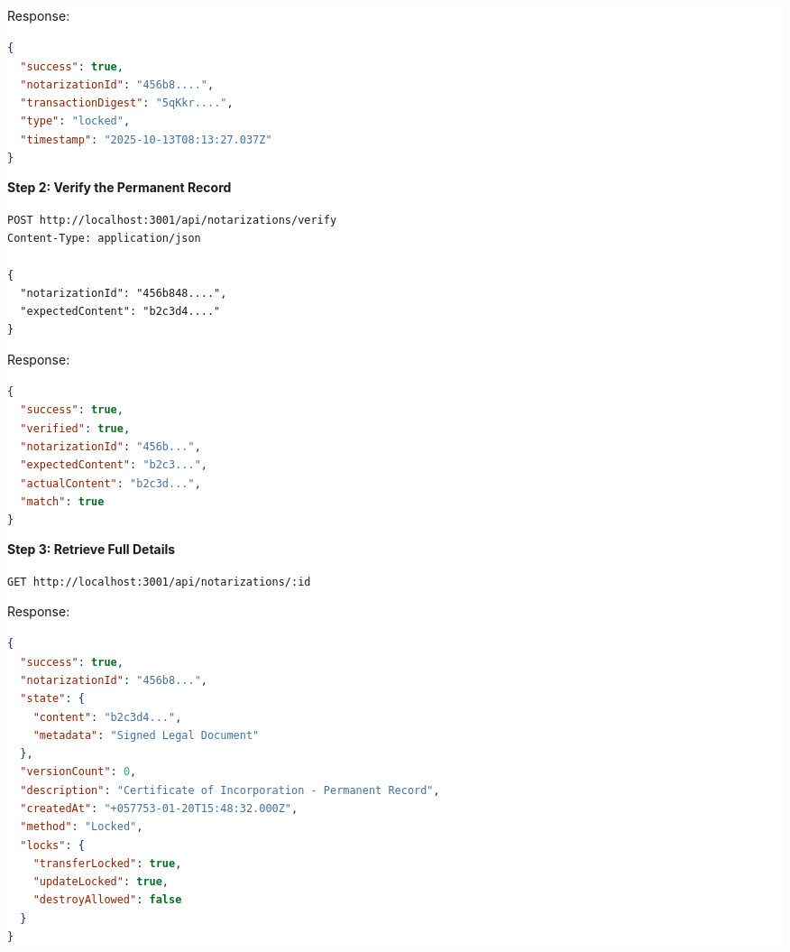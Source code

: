 Response:
```json
{
  "success": true,
  "notarizationId": "456b8....",
  "transactionDigest": "5qKkr....",
  "type": "locked",
  "timestamp": "2025-10-13T08:13:27.037Z"
}
```

**Step 2: Verify the Permanent Record**

```
POST http://localhost:3001/api/notarizations/verify
Content-Type: application/json

{
  "notarizationId": "456b848....",
  "expectedContent": "b2c3d4...."
}
```

Response:
```json
{
  "success": true,
  "verified": true,
  "notarizationId": "456b...",
  "expectedContent": "b2c3...",
  "actualContent": "b2c3d...",
  "match": true
}
```

**Step 3: Retrieve Full Details**

```
GET http://localhost:3001/api/notarizations/:id
```

Response:
```json
{
  "success": true,
  "notarizationId": "456b8...",
  "state": {
    "content": "b2c3d4...",
    "metadata": "Signed Legal Document"
  },
  "versionCount": 0,
  "description": "Certificate of Incorporation - Permanent Record",
  "createdAt": "+057753-01-20T15:48:32.000Z",
  "method": "Locked",
  "locks": {
    "transferLocked": true,
    "updateLocked": true,
    "destroyAllowed": false
  }
}
```
